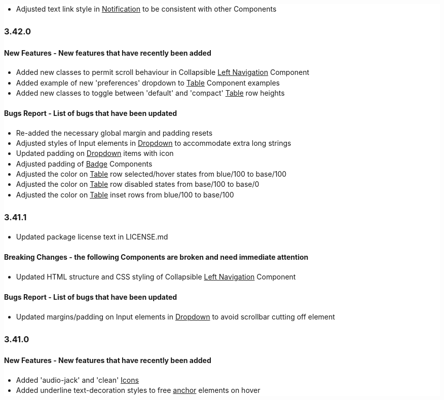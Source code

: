 - Adjusted text link style in [Notification](https://design.avayacloud.com/components/web/notifications-web) to be consistent with other Components

### 3.42.0

#### New Features - New features that have recently been added

- Added new classes to permit scroll behaviour in Collapsible [Left Navigation](https://design.avayacloud.com/components/web/left-nav-web) Component
- Added example of new 'preferences' dropdown to [Table](https://design.avayacloud.com/components/web/tables-web) Component examples
- Added new classes to toggle between 'default' and 'compact' [Table](https://design.avayacloud.com/components/web/tables-web) row heights

#### Bugs Report - List of bugs that have been updated

- Re-added the necessary global margin and padding resets
- Adjusted styles of Input elements in [Dropdown](https://design.avayacloud.com/components/web/dropdown-web) to accommodate extra long strings
- Updated padding on [Dropdown](https://design.avayacloud.com/components/web/dropdown-web) items with icon
- Adjusted padding of [Badge](https://design.avayacloud.com/components/web/badge-web) Components
- Adjusted the color on [Table](https://design.avayacloud.com/components/web/tables-web) row selected/hover states from blue/100 to base/100
- Adjusted the color on [Table](https://design.avayacloud.com/components/web/tables-web) row disabled states from base/100 to base/0
- Adjusted the color on [Table](https://design.avayacloud.com/components/web/tables-web) inset rows from blue/100 to base/100

### 3.41.1

- Updated package license text in LICENSE.md

#### Breaking Changes - the following Components are broken and need immediate attention

- Updated HTML structure and CSS styling of Collapsible [Left Navigation](https://design.avayacloud.com/components/web/left-nav-web) Component

#### Bugs Report - List of bugs that have been updated

- Updated margins/padding on Input elements in [Dropdown](https://design.avayacloud.com/components/web/dropdown-web) to avoid scrollbar cutting off element

### 3.41.0

#### New Features - New features that have recently been added

- Added 'audio-jack' and 'clean' [Icons](https://design.avayacloud.com/components/icons/)
- Added underline text-decoration styles to free [anchor](https://design.avayacloud.com/components/tokens/) elements on hover

